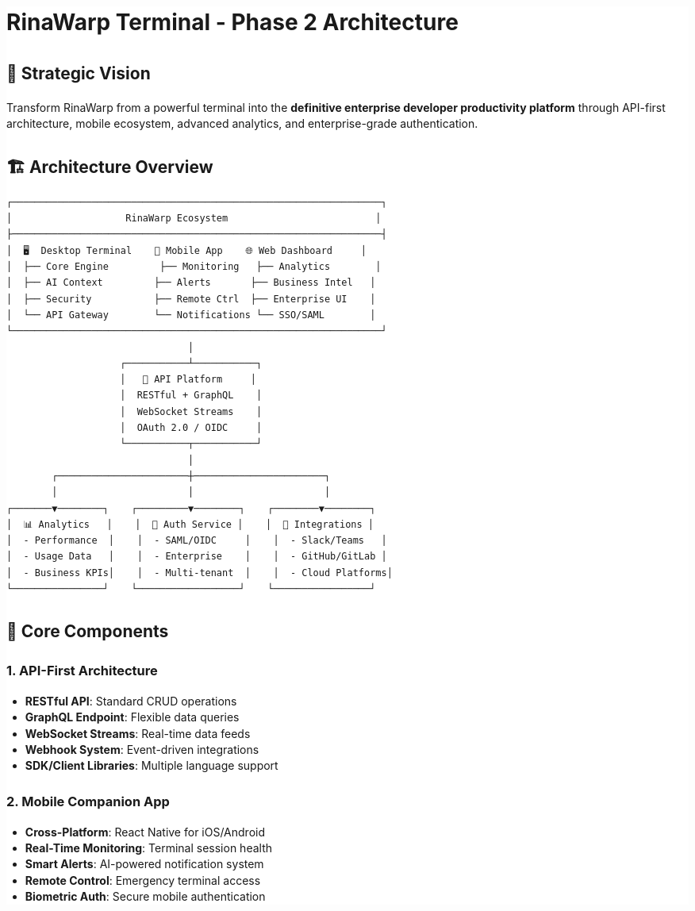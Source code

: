 # RinaWarp Terminal - Phase 2 Architecture

## 🎯 Strategic Vision

Transform RinaWarp from a powerful terminal into the **definitive enterprise developer productivity platform** through API-first architecture, mobile ecosystem, advanced analytics, and enterprise-grade authentication.

## 🏗️ Architecture Overview

```
┌─────────────────────────────────────────────────────────────────┐
│                    RinaWarp Ecosystem                          │
├─────────────────────────────────────────────────────────────────┤
│  🖥️  Desktop Terminal    📱 Mobile App    🌐 Web Dashboard     │
│  ├── Core Engine         ├── Monitoring   ├── Analytics        │
│  ├── AI Context         ├── Alerts       ├── Business Intel   │
│  ├── Security           ├── Remote Ctrl  ├── Enterprise UI    │
│  └── API Gateway        └── Notifications └── SSO/SAML        │
└─────────────────────────────────────────────────────────────────┘
                                │
                    ┌───────────┴───────────┐
                    │   🔗 API Platform     │
                    │  RESTful + GraphQL    │
                    │  WebSocket Streams    │
                    │  OAuth 2.0 / OIDC     │
                    └───────────┬───────────┘
                                │
        ┌───────────────────────┼───────────────────────┐
        │                       │                       │
┌───────▼────────┐    ┌─────────▼────────┐    ┌────────▼────────┐
│  📊 Analytics   │    │  🔐 Auth Service │    │  📡 Integrations │
│  - Performance  │    │  - SAML/OIDC     │    │  - Slack/Teams   │
│  - Usage Data   │    │  - Enterprise    │    │  - GitHub/GitLab │
│  - Business KPIs│    │  - Multi-tenant  │    │  - Cloud Platforms│
└────────────────┘    └──────────────────┘    └─────────────────┘
```

## 🔧 Core Components

### 1. API-First Architecture
- **RESTful API**: Standard CRUD operations
- **GraphQL Endpoint**: Flexible data queries
- **WebSocket Streams**: Real-time data feeds
- **Webhook System**: Event-driven integrations
- **SDK/Client Libraries**: Multiple language support

### 2. Mobile Companion App
- **Cross-Platform**: React Native for iOS/Android
- **Real-Time Monitoring**: Terminal session health
- **Smart Alerts**: AI-powered notification system
- **Remote Control**: Emergency terminal access
- **Biometric Auth**: Secure mobile authentication
